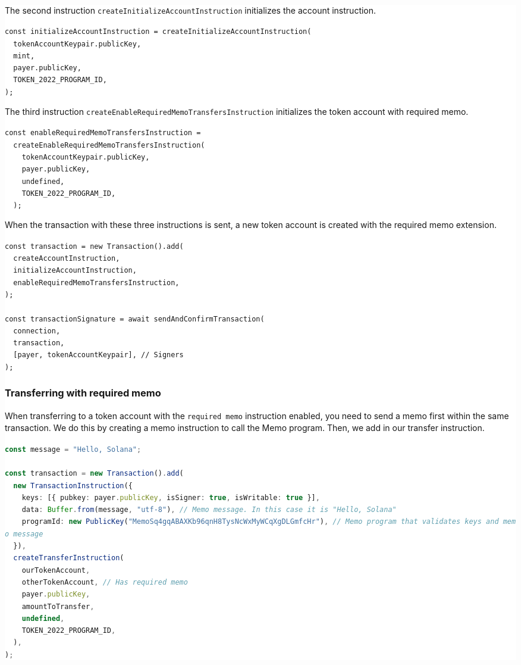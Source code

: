 The second instruction `createInitializeAccountInstruction` initializes the
account instruction.

```tsx
const initializeAccountInstruction = createInitializeAccountInstruction(
  tokenAccountKeypair.publicKey,
  mint,
  payer.publicKey,
  TOKEN_2022_PROGRAM_ID,
);
```

The third instruction `createEnableRequiredMemoTransfersInstruction` initializes
the token account with required memo.

```tsx
const enableRequiredMemoTransfersInstruction =
  createEnableRequiredMemoTransfersInstruction(
    tokenAccountKeypair.publicKey,
    payer.publicKey,
    undefined,
    TOKEN_2022_PROGRAM_ID,
  );
```

When the transaction with these three instructions is sent, a new token account
is created with the required memo extension.

```tsx
const transaction = new Transaction().add(
  createAccountInstruction,
  initializeAccountInstruction,
  enableRequiredMemoTransfersInstruction,
);

const transactionSignature = await sendAndConfirmTransaction(
  connection,
  transaction,
  [payer, tokenAccountKeypair], // Signers
);
```

### Transferring with required memo

When transferring to a token account with the `required memo` instruction
enabled, you need to send a memo first within the same transaction. We do this
by creating a memo instruction to call the Memo program. Then, we add in our
transfer instruction.

```ts
const message = "Hello, Solana";

const transaction = new Transaction().add(
  new TransactionInstruction({
    keys: [{ pubkey: payer.publicKey, isSigner: true, isWritable: true }],
    data: Buffer.from(message, "utf-8"), // Memo message. In this case it is "Hello, Solana"
    programId: new PublicKey("MemoSq4gqABAXKb96qnH8TysNcWxMyWCqXgDLGmfcHr"), // Memo program that validates keys and memo message
  }),
  createTransferInstruction(
    ourTokenAccount,
    otherTokenAccount, // Has required memo
    payer.publicKey,
    amountToTransfer,
    undefined,
    TOKEN_2022_PROGRAM_ID,
  ),
);
```